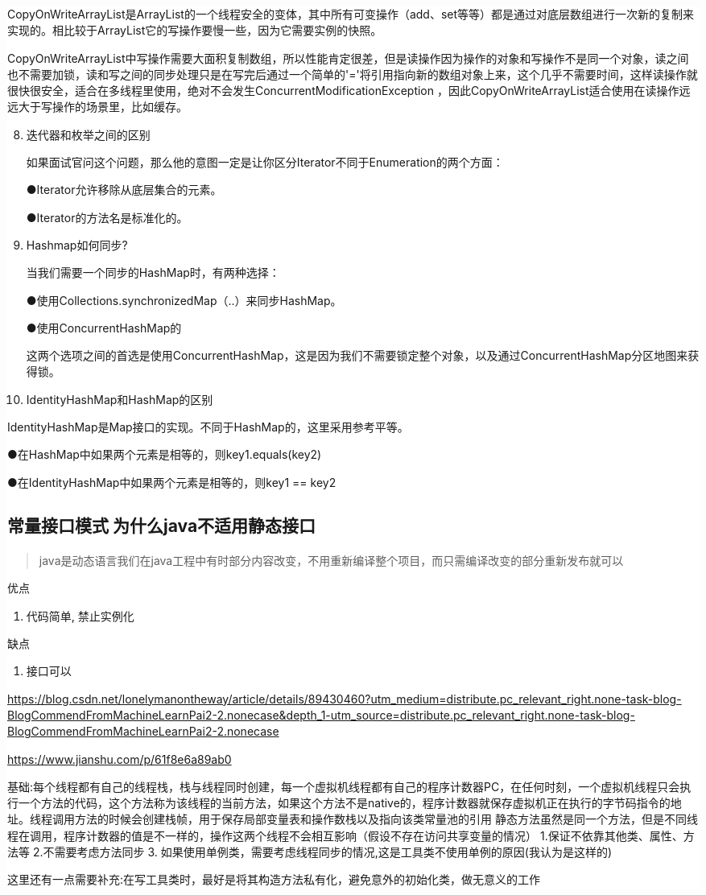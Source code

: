    CopyOnWriteArrayList是ArrayList的一个线程安全的变体，其中所有可变操作（add、set等等）都是通过对底层数组进行一次新的复制来实现的。相比较于ArrayList它的写操作要慢一些，因为它需要实例的快照。

   CopyOnWriteArrayList中写操作需要大面积复制数组，所以性能肯定很差，但是读操作因为操作的对象和写操作不是同一个对象，读之间也不需要加锁，读和写之间的同步处理只是在写完后通过一个简单的'='将引用指向新的数组对象上来，这个几乎不需要时间，这样读操作就很快很安全，适合在多线程里使用，绝对不会发生ConcurrentModificationException ，因此CopyOnWriteArrayList适合使用在读操作远远大于写操作的场景里，比如缓存。

8. 迭代器和枚举之间的区别

   如果面试官问这个问题，那么他的意图一定是让你区分Iterator不同于Enumeration的两个方面：

   ●Iterator允许移除从底层集合的元素。

   ●Iterator的方法名是标准化的。

9. Hashmap如何同步?

   当我们需要一个同步的HashMap时，有两种选择：

   ●使用Collections.synchronizedMap（..）来同步HashMap。

   ●使用ConcurrentHashMap的

   这两个选项之间的首选是使用ConcurrentHashMap，这是因为我们不需要锁定整个对象，以及通过ConcurrentHashMap分区地图来获得锁。

10. IdentityHashMap和HashMap的区别

   IdentityHashMap是Map接口的实现。不同于HashMap的，这里采用参考平等。

   ●在HashMap中如果两个元素是相等的，则key1.equals(key2)

   ●在IdentityHashMap中如果两个元素是相等的，则key1 == key2

## 常量接口模式 为什么java不适用静态接口

   > java是动态语言我们在java工程中有时部分内容改变，不用重新编译整个项目，而只需编译改变的部分重新发布就可以


   优点

   1. 代码简单, 禁止实例化

   缺点

   1. 接口可以


   https://blog.csdn.net/lonelymanontheway/article/details/89430460?utm_medium=distribute.pc_relevant_right.none-task-blog-BlogCommendFromMachineLearnPai2-2.nonecase&depth_1-utm_source=distribute.pc_relevant_right.none-task-blog-BlogCommendFromMachineLearnPai2-2.nonecase


   https://www.jianshu.com/p/61f8e6a89ab0


   基础:每个线程都有自己的线程栈，栈与线程同时创建，每一个虚拟机线程都有自己的程序计数器PC，在任何时刻，一个虚拟机线程只会执行一个方法的代码，这个方法称为该线程的当前方法，如果这个方法不是native的，程序计数器就保存虚拟机正在执行的字节码指令的地址。线程调用方法的时候会创建栈帧，用于保存局部变量表和操作数栈以及指向该类常量池的引用
   静态方法虽然是同一个方法，但是不同线程在调用，程序计数器的值是不一样的，操作这两个线程不会相互影响（假设不存在访问共享变量的情况）
   1.保证不依靠其他类、属性、方法等
   2.不需要考虑方法同步
   3. 如果使用单例类，需要考虑线程同步的情况,这是工具类不使用单例的原因(我认为是这样的)

   这里还有一点需要补充:在写工具类时，最好是将其构造方法私有化，避免意外的初始化类，做无意义的工作